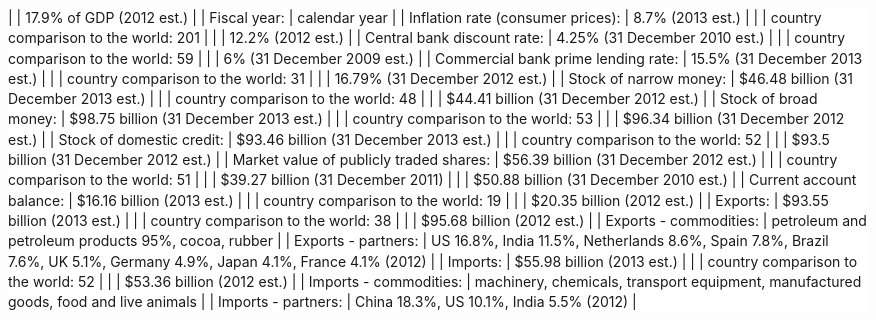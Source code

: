 | | 17.9% of GDP (2012 est.) |
| Fiscal year: | calendar year |
| Inflation rate (consumer prices): | 8.7% (2013 est.) |
| | country comparison to the world:   201 |
| | 12.2% (2012 est.) |
| Central bank discount rate: | 4.25% (31 December 2010 est.) |
| | country comparison to the world:   59 |
| | 6% (31 December 2009 est.) |
| Commercial bank prime lending rate: | 15.5% (31 December 2013 est.) |
| | country comparison to the world:   31 |
| | 16.79% (31 December 2012 est.) |
| Stock of narrow money: | $46.48 billion (31 December 2013 est.) |
| | country comparison to the world:   48 |
| | $44.41 billion (31 December 2012 est.) |
| Stock of broad money: | $98.75 billion (31 December 2013 est.) |
| | country comparison to the world:   53 |
| | $96.34 billion (31 December 2012 est.) |
| Stock of domestic credit: | $93.46 billion (31 December 2013 est.) |
| | country comparison to the world:   52 |
| | $93.5 billion (31 December 2012 est.) |
| Market value of publicly traded shares: | $56.39 billion (31 December 2012 est.) |
| | country comparison to the world:   51 |
| | $39.27 billion (31 December 2011) |
| | $50.88 billion (31 December 2010 est.) |
| Current account balance: | $16.16 billion (2013 est.) |
| | country comparison to the world:   19 |
| | $20.35 billion (2012 est.) |
| Exports: | $93.55 billion (2013 est.) |
| | country comparison to the world:   38 |
| | $95.68 billion (2012 est.) |
| Exports - commodities: | petroleum and petroleum products 95%, cocoa, rubber |
| Exports - partners: | US 16.8%, India 11.5%, Netherlands 8.6%, Spain 7.8%, Brazil 7.6%, UK 5.1%, Germany 4.9%, Japan 4.1%, France 4.1% (2012) |
| Imports: | $55.98 billion (2013 est.) |
| | country comparison to the world:   52 |
| | $53.36 billion (2012 est.) |
| Imports - commodities: | machinery, chemicals, transport equipment, manufactured goods, food and live animals |
| Imports - partners: | China 18.3%, US 10.1%, India 5.5% (2012) |
